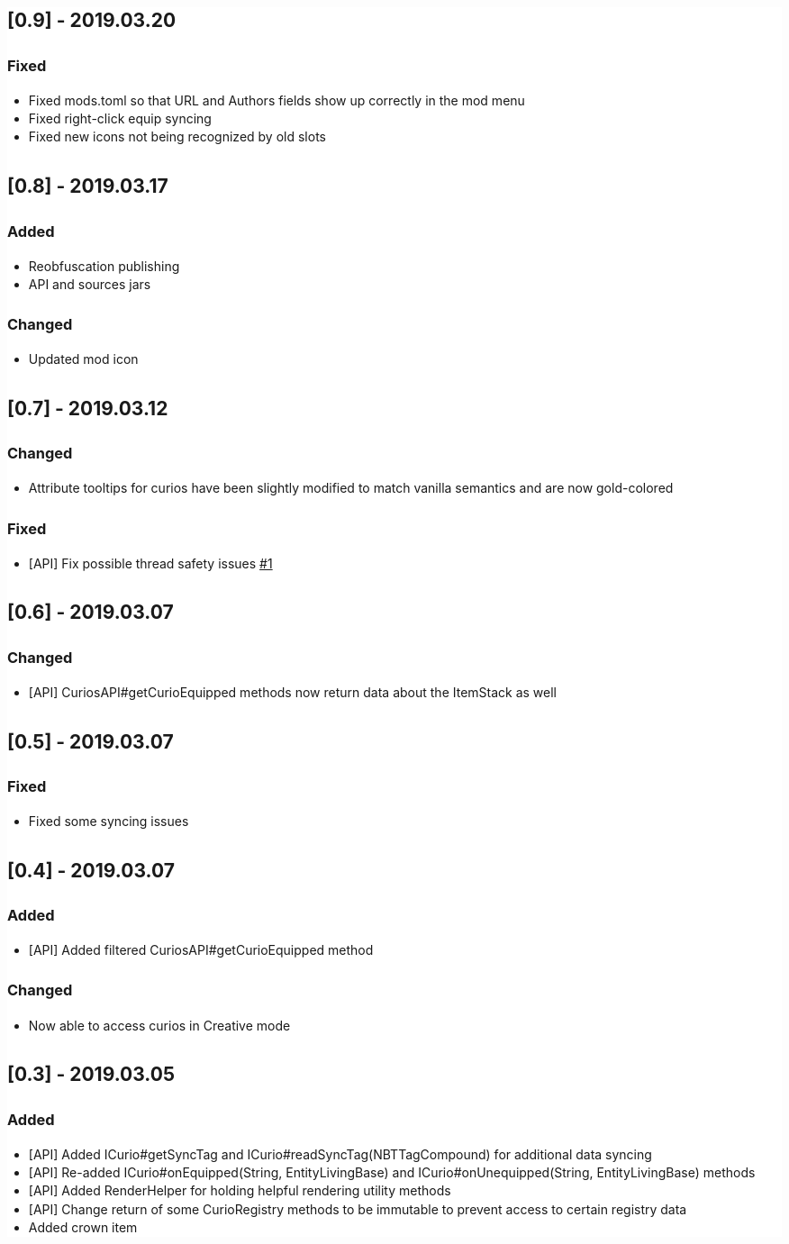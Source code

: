 ## [0.9] - 2019.03.20
### Fixed
- Fixed mods.toml so that URL and Authors fields show up correctly in the mod menu
- Fixed right-click equip syncing
- Fixed new icons not being recognized by old slots

## [0.8] - 2019.03.17
### Added
- Reobfuscation publishing
- API and sources jars

### Changed
- Updated mod icon

## [0.7] - 2019.03.12
### Changed
- Attribute tooltips for curios have been slightly modified to match vanilla semantics and are now gold-colored

### Fixed
- [API] Fix possible thread safety issues [#1](https://github.com/TheIllusiveC4/Curios/issues/1)

## [0.6] - 2019.03.07
### Changed
- [API] CuriosAPI#getCurioEquipped methods now return data about the ItemStack as well

## [0.5] - 2019.03.07
### Fixed
- Fixed some syncing issues

## [0.4] - 2019.03.07
### Added
- [API] Added filtered CuriosAPI#getCurioEquipped method

### Changed
- Now able to access curios in Creative mode

## [0.3] - 2019.03.05
### Added
- [API] Added ICurio#getSyncTag and ICurio#readSyncTag(NBTTagCompound) for additional data syncing
- [API] Re-added ICurio#onEquipped(String, EntityLivingBase) and ICurio#onUnequipped(String, EntityLivingBase) methods
- [API] Added RenderHelper for holding helpful rendering utility methods
- [API] Change return of some CurioRegistry methods to be immutable to prevent access to certain registry data
- Added crown item

